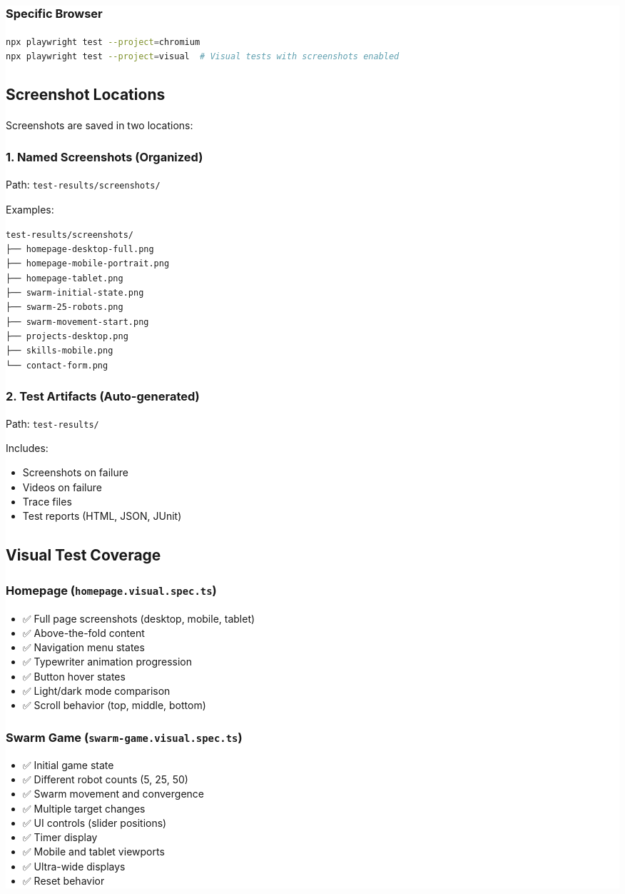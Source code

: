 ### Specific Browser
```bash
npx playwright test --project=chromium
npx playwright test --project=visual  # Visual tests with screenshots enabled
```

## Screenshot Locations

Screenshots are saved in two locations:

### 1. Named Screenshots (Organized)
Path: `test-results/screenshots/`

Examples:
```
test-results/screenshots/
├── homepage-desktop-full.png
├── homepage-mobile-portrait.png
├── homepage-tablet.png
├── swarm-initial-state.png
├── swarm-25-robots.png
├── swarm-movement-start.png
├── projects-desktop.png
├── skills-mobile.png
└── contact-form.png
```

### 2. Test Artifacts (Auto-generated)
Path: `test-results/`

Includes:
- Screenshots on failure
- Videos on failure
- Trace files
- Test reports (HTML, JSON, JUnit)

## Visual Test Coverage

### Homepage (`homepage.visual.spec.ts`)
- ✅ Full page screenshots (desktop, mobile, tablet)
- ✅ Above-the-fold content
- ✅ Navigation menu states
- ✅ Typewriter animation progression
- ✅ Button hover states
- ✅ Light/dark mode comparison
- ✅ Scroll behavior (top, middle, bottom)

### Swarm Game (`swarm-game.visual.spec.ts`)
- ✅ Initial game state
- ✅ Different robot counts (5, 25, 50)
- ✅ Swarm movement and convergence
- ✅ Multiple target changes
- ✅ UI controls (slider positions)
- ✅ Timer display
- ✅ Mobile and tablet viewports
- ✅ Ultra-wide displays
- ✅ Reset behavior
